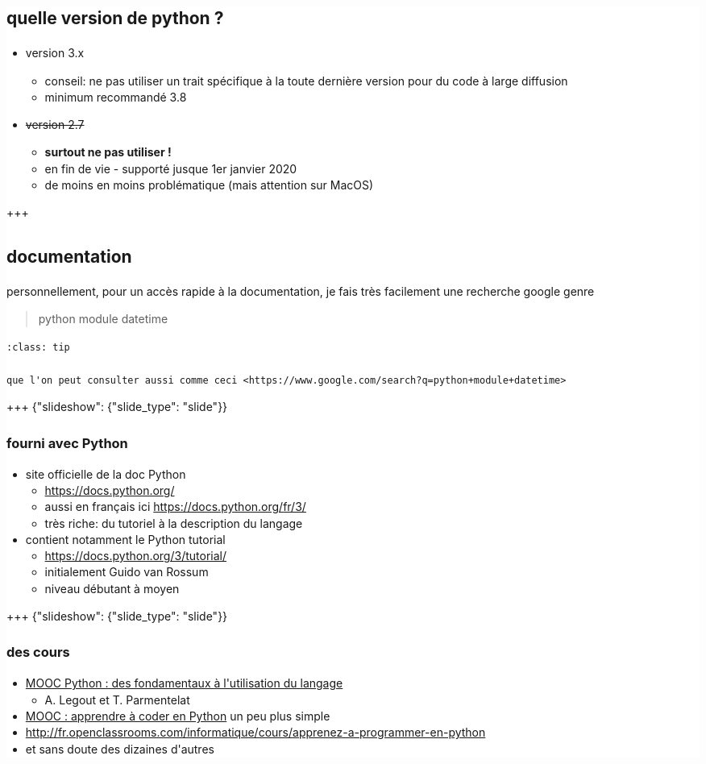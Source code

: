 ## quelle version de python ?

* version 3.x
  * conseil: ne pas utiliser un trait spécifique à la toute dernière version pour du code à large diffusion
  * minimum recommandé 3.8

* ~~version 2.7~~
  * **surtout ne pas utiliser !**
  * en fin de vie - supporté jusque 1er janvier 2020
  * de moins en moins problématique (mais attention sur MacOS)

+++

## documentation

personnellement, pour un accès rapide à la documentation, je fais très facilement une recherche google genre

> python module datetime

````{admonition} le plus simple: chercher sur google
:class: tip

que l'on peut consulter aussi comme ceci <https://www.google.com/search?q=python+module+datetime>

````

+++ {"slideshow": {"slide_type": "slide"}}

### fourni avec Python

* site officielle de la doc Python
  * <https://docs.python.org/>
  * aussi en français ici <https://docs.python.org/fr/3/>
  * très riche: du tutoriel à la description du langage
* contient notamment le Python tutorial
  * <https://docs.python.org/3/tutorial/>
  * initialement Guido van Rossum
  * niveau débutant à moyen

+++ {"slideshow": {"slide_type": "slide"}}

### des cours

* [MOOC Python : des fondamentaux à l'utilisation du langage](https://www.fun-mooc.fr/fr/cours/python-3-des-fondamentaux-aux-concepts-avances-du-langage/)
  * A. Legout et T. Parmentelat
* [MOOC : apprendre à coder en Python](https://www.fun-mooc.fr/en/cours/apprendre-a-coder-avec-python/)
  un peu plus simple
* http://fr.openclassrooms.com/informatique/cours/apprenez-a-programmer-en-python
* et sans doute des dizaines d'autres
